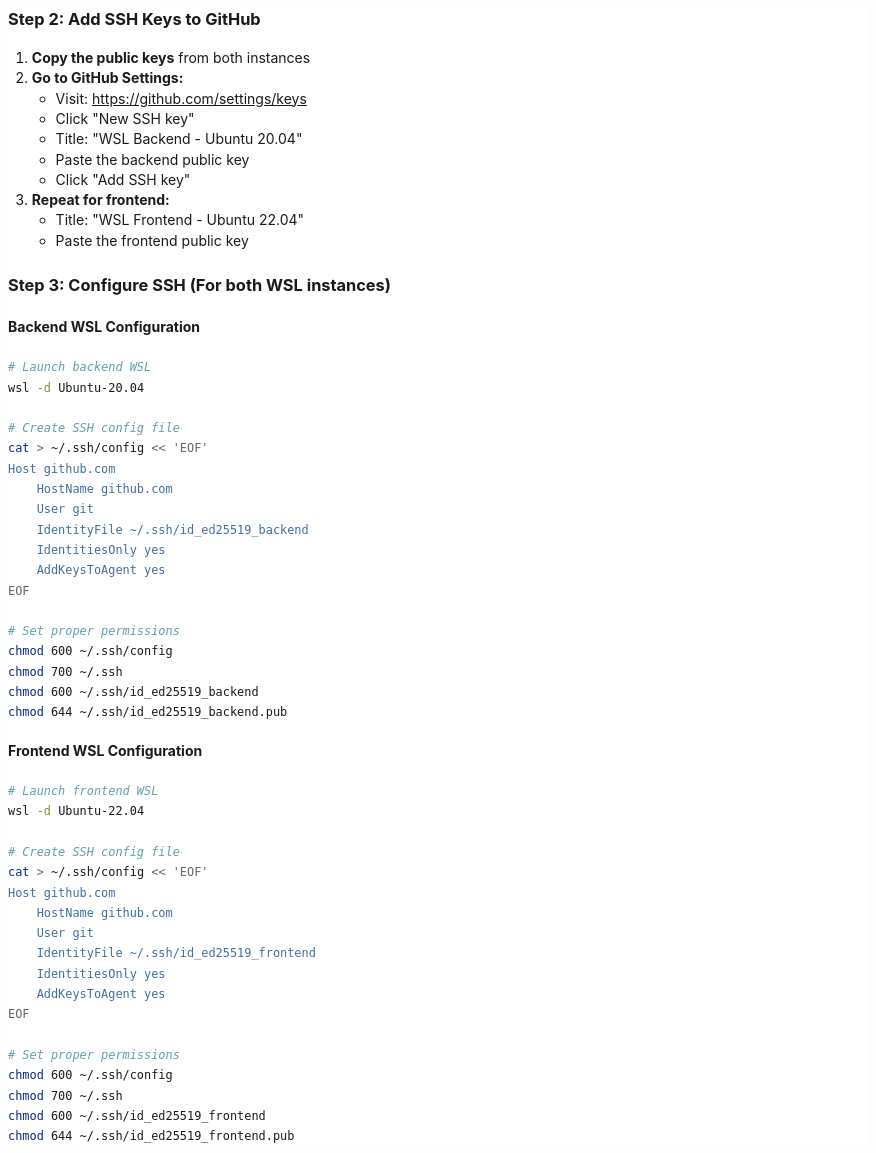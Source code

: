 ### Step 2: Add SSH Keys to GitHub

1. **Copy the public keys** from both instances
2. **Go to GitHub Settings:**
   - Visit: https://github.com/settings/keys
   - Click "New SSH key"
   - Title: "WSL Backend - Ubuntu 20.04"
   - Paste the backend public key
   - Click "Add SSH key"
3. **Repeat for frontend:**
   - Title: "WSL Frontend - Ubuntu 22.04"
   - Paste the frontend public key

### Step 3: Configure SSH (For both WSL instances)

#### Backend WSL Configuration
```bash
# Launch backend WSL
wsl -d Ubuntu-20.04

# Create SSH config file
cat > ~/.ssh/config << 'EOF'
Host github.com
    HostName github.com
    User git
    IdentityFile ~/.ssh/id_ed25519_backend
    IdentitiesOnly yes
    AddKeysToAgent yes
EOF

# Set proper permissions
chmod 600 ~/.ssh/config
chmod 700 ~/.ssh
chmod 600 ~/.ssh/id_ed25519_backend
chmod 644 ~/.ssh/id_ed25519_backend.pub
```

#### Frontend WSL Configuration
```bash
# Launch frontend WSL
wsl -d Ubuntu-22.04

# Create SSH config file
cat > ~/.ssh/config << 'EOF'
Host github.com
    HostName github.com
    User git
    IdentityFile ~/.ssh/id_ed25519_frontend
    IdentitiesOnly yes
    AddKeysToAgent yes
EOF

# Set proper permissions
chmod 600 ~/.ssh/config
chmod 700 ~/.ssh
chmod 600 ~/.ssh/id_ed25519_frontend
chmod 644 ~/.ssh/id_ed25519_frontend.pub
```
